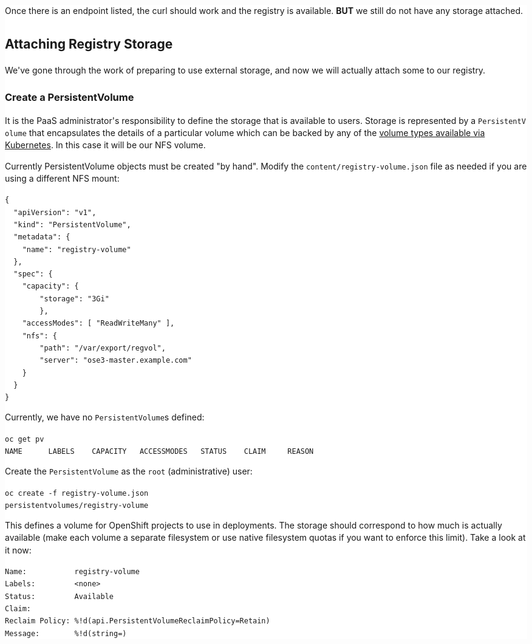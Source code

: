 Once there is an endpoint listed, the curl should work and the registry is
available. **BUT** we still do not have any storage attached.

## Attaching Registry Storage
We've gone through the work of preparing to use external storage, and now we
will actually attach some to our registry.

### Create a PersistentVolume
It is the PaaS administrator's responsibility to define the storage that is
available to users. Storage is represented by a `PersistentVolume` that
encapsulates the details of a particular volume which can be backed by any
of the [volume types available via
Kubernetes](https://github.com/GoogleCloudPlatform/kubernetes/blob/master/docs/volumes.md).
In this case it will be our NFS volume.

Currently PersistentVolume objects must be created "by hand". Modify the
`content/registry-volume.json` file as needed if you are using a different
NFS mount:

    {
      "apiVersion": "v1",
      "kind": "PersistentVolume",
      "metadata": {
        "name": "registry-volume"
      },
      "spec": {
        "capacity": {
            "storage": "3Gi"
            },
        "accessModes": [ "ReadWriteMany" ],
        "nfs": {
            "path": "/var/export/regvol",
            "server": "ose3-master.example.com"
        }
      }
    }

Currently, we have no `PersistentVolume`s defined:

    oc get pv
    NAME      LABELS    CAPACITY   ACCESSMODES   STATUS    CLAIM     REASON

Create the `PersistentVolume` as the `root` (administrative) user:

    oc create -f registry-volume.json
    persistentvolumes/registry-volume

This defines a volume for OpenShift projects to use in deployments. The storage
should correspond to how much is actually available (make each volume a separate
filesystem or use native filesystem quotas if you want to enforce this limit).
Take a look at it now:

    Name:           registry-volume
    Labels:         <none>
    Status:         Available
    Claim:
    Reclaim Policy: %!d(api.PersistentVolumeReclaimPolicy=Retain)
    Message:        %!d(string=)
